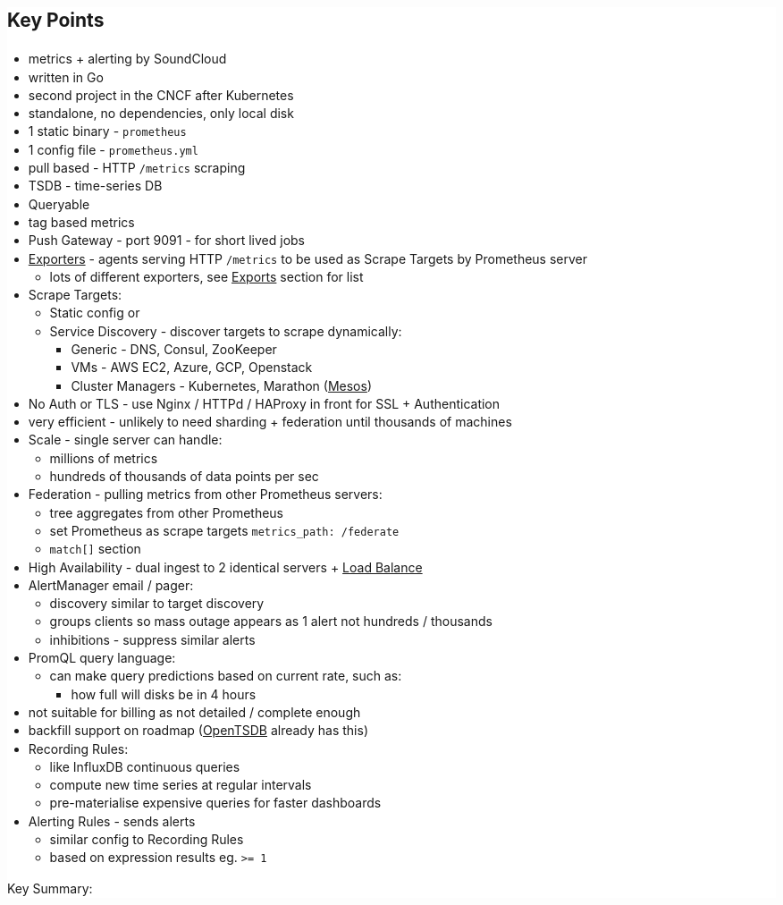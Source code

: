 

## Key Points

- metrics + alerting by SoundCloud
- written in Go
- second project in the CNCF after Kubernetes
- standalone, no dependencies, only local disk
- 1 static binary - `prometheus`
- 1 config file   - `prometheus.yml`
- pull based - HTTP `/metrics` scraping
- TSDB - time-series DB
- Queryable
- tag based metrics
- Push Gateway - port 9091 - for short lived jobs
- [Exporters](#exporters) - agents serving HTTP `/metrics` to be used as Scrape Targets by Prometheus server
  - lots of different exporters, see [Exports](#exporters) section for list
- Scrape Targets:
  - Static config or
  - Service Discovery - discover targets to scrape dynamically:
    - Generic - DNS, Consul, ZooKeeper
    - VMs - AWS EC2, Azure, GCP, Openstack
    - Cluster Managers - Kubernetes, Marathon ([Mesos](mesos.md))
- No Auth or TLS - use Nginx / HTTPd / HAProxy in front for SSL + Authentication
- very efficient - unlikely to need sharding + federation until thousands of machines
- Scale - single server can handle:
  - millions of metrics
  - hundreds of thousands of data points per sec
- Federation - pulling metrics from other Prometheus servers:
  - tree aggregates from other Prometheus
  - set Prometheus as scrape targets `metrics_path: /federate`
  - `match[]` section
- High Availability - dual ingest to 2 identical servers + [Load Balance](load-balancing.md)
- AlertManager email / pager:
  - discovery similar to target discovery
  - groups clients so mass outage appears as 1 alert not hundreds / thousands
  - inhibitions - suppress similar alerts
- PromQL query language:
  - can make query predictions based on current rate, such as:
    - how full will disks be in 4 hours
- not suitable for billing as not detailed / complete enough
- backfill support on roadmap ([OpenTSDB](opentsdb.md) already has this)
- Recording Rules:
  - like InfluxDB continuous queries
  - compute new time series at regular intervals
  - pre-materialise expensive queries for faster dashboards
- Alerting Rules - sends alerts
  - similar config to Recording Rules
  - based on expression results eg. `>= 1`

Key Summary:
